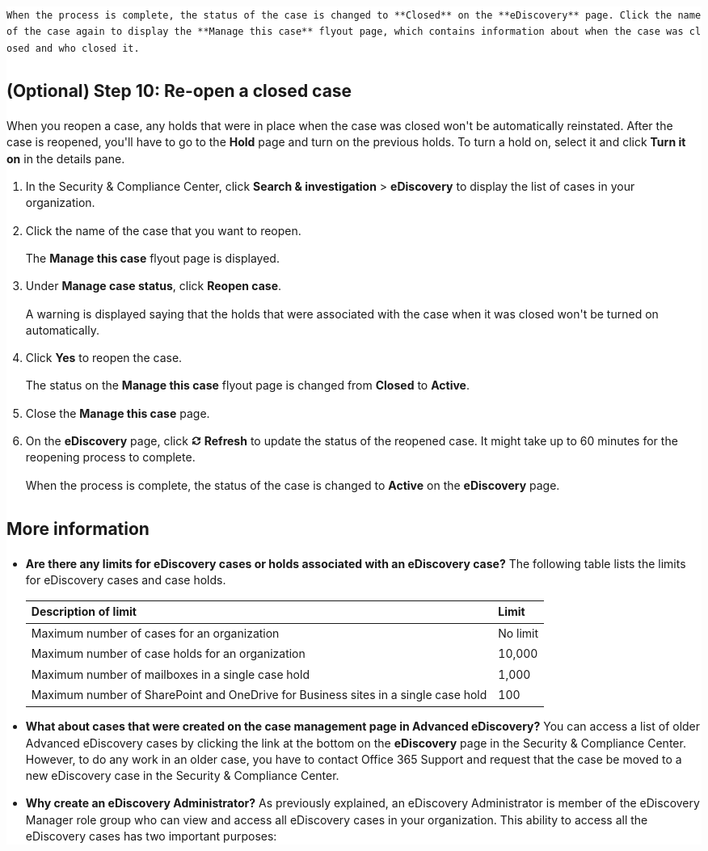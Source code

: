     When the process is complete, the status of the case is changed to **Closed** on the **eDiscovery** page. Click the name of the case again to display the **Manage this case** flyout page, which contains information about when the case was closed and who closed it. 
     
## (Optional) Step 10: Re-open a closed case

When you reopen a case, any holds that were in place when the case was closed won't be automatically reinstated. After the case is reopened, you'll have to go to the **Hold** page and turn on the previous holds. To turn a hold on, select it and click **Turn it on** in the details pane. 
  
1. In the Security &amp; Compliance Center, click **Search &amp; investigation** \> **eDiscovery** to display the list of cases in your organization. 
    
2. Click the name of the case that you want to reopen.
    
    The **Manage this case** flyout page is displayed. 
    
3. Under **Manage case status**, click **Reopen case**.
    
    A warning is displayed saying that the holds that were associated with the case when it was closed won't be turned on automatically.
    
4. Click **Yes** to reopen the case. 
    
    The status on the **Manage this case** flyout page is changed from **Closed** to **Active**.
    
5. Close the **Manage this case** page. 
    
6. On the **eDiscovery** page, click ![Refresh icon](media/O365-MDM-Policy-RefreshIcon.gif) **Refresh** to update the status of the reopened case. It might take up to 60 minutes for the reopening process to complete. 
    
    When the process is complete, the status of the case is changed to **Active** on the **eDiscovery** page. 
  
## More information

- **Are there any limits for eDiscovery cases or holds associated with an eDiscovery case?** The following table lists the limits for eDiscovery cases and case holds.
    
  |**Description of limit**|**Limit**|
  |:-----|:-----|
  |Maximum number of cases for an organization  <br/> |No limit  <br/> |
  |Maximum number of case holds for an organization  <br/> |10,000  <br/> |
  |Maximum number of mailboxes in a single case hold  <br/> |1,000  <br/> |
  |Maximum number of SharePoint and OneDrive for Business sites in a single case hold  <br/> |100  <br/> |
   
- **What about cases that were created on the case management page in Advanced eDiscovery?** You can access a list of older Advanced eDiscovery cases by clicking the link at the bottom on the **eDiscovery** page in the Security &amp; Compliance Center. However, to do any work in an older case, you have to contact Office 365 Support and request that the case be moved to a new eDiscovery case in the Security &amp; Compliance Center. 
    
- **Why create an eDiscovery Administrator?** As previously explained, an eDiscovery Administrator is member of the eDiscovery Manager role group who can view and access all eDiscovery cases in your organization. This ability to access all the eDiscovery cases has two important purposes:
    